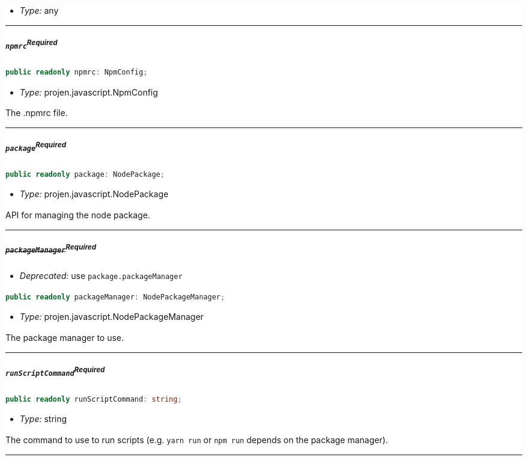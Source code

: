 - *Type:* any

---

##### `npmrc`<sup>Required</sup> <a name="npmrc" id="projen-github-action-typescript.GitHubActionTypeScriptProject.property.npmrc"></a>

```typescript
public readonly npmrc: NpmConfig;
```

- *Type:* projen.javascript.NpmConfig

The .npmrc file.

---

##### `package`<sup>Required</sup> <a name="package" id="projen-github-action-typescript.GitHubActionTypeScriptProject.property.package"></a>

```typescript
public readonly package: NodePackage;
```

- *Type:* projen.javascript.NodePackage

API for managing the node package.

---

##### ~~`packageManager`~~<sup>Required</sup> <a name="packageManager" id="projen-github-action-typescript.GitHubActionTypeScriptProject.property.packageManager"></a>

- *Deprecated:* use `package.packageManager`

```typescript
public readonly packageManager: NodePackageManager;
```

- *Type:* projen.javascript.NodePackageManager

The package manager to use.

---

##### `runScriptCommand`<sup>Required</sup> <a name="runScriptCommand" id="projen-github-action-typescript.GitHubActionTypeScriptProject.property.runScriptCommand"></a>

```typescript
public readonly runScriptCommand: string;
```

- *Type:* string

The command to use to run scripts (e.g. `yarn run` or `npm run` depends on the package manager).

---
